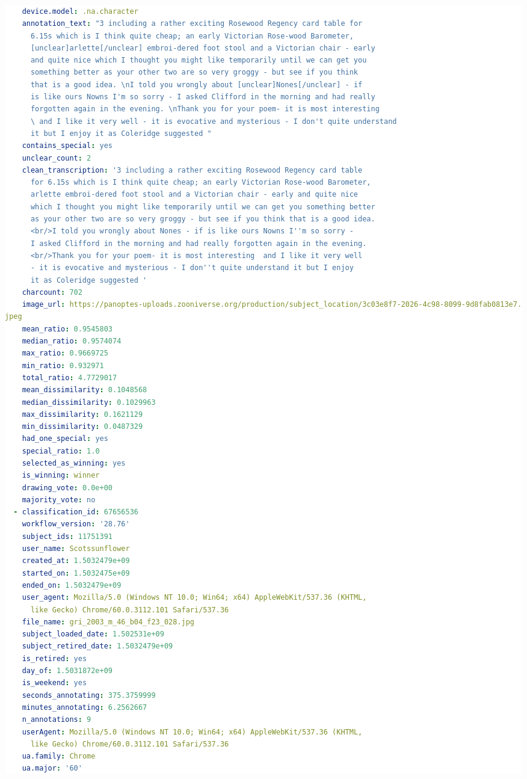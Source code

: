 ```yaml
    device.model: .na.character
    annotation_text: "3 including a rather exciting Rosewood Regency card table for
      6.15s which is I think quite cheap; an early Victorian Rose-wood Barometer,
      [unclear]arlette[/unclear] embroi-dered foot stool and a Victorian chair - early
      and quite nice which I thought you might like temporarily until we can get you
      something better as your other two are so very groggy - but see if you think
      that is a good idea. \nI told you wrongly about [unclear]Nones[/unclear] - if
      is like ours Nowns I'm so sorry - I asked Clifford in the morning and had really
      forgotten again in the evening. \nThank you for your poem- it is most interesting
      \ and I like it very well - it is evocative and mysterious - I don't quite understand
      it but I enjoy it as Coleridge suggested "
    contains_special: yes
    unclear_count: 2
    clean_transcription: '3 including a rather exciting Rosewood Regency card table
      for 6.15s which is I think quite cheap; an early Victorian Rose-wood Barometer,
      arlette embroi-dered foot stool and a Victorian chair - early and quite nice
      which I thought you might like temporarily until we can get you something better
      as your other two are so very groggy - but see if you think that is a good idea.
      <br/>I told you wrongly about Nones - if is like ours Nowns I''m so sorry -
      I asked Clifford in the morning and had really forgotten again in the evening.
      <br/>Thank you for your poem- it is most interesting  and I like it very well
      - it is evocative and mysterious - I don''t quite understand it but I enjoy
      it as Coleridge suggested '
    charcount: 702
    image_url: https://panoptes-uploads.zooniverse.org/production/subject_location/3c03e8f7-2026-4c98-8099-9d8fab0813e7.jpeg
    mean_ratio: 0.9545803
    median_ratio: 0.9574074
    max_ratio: 0.9669725
    min_ratio: 0.932971
    total_ratio: 4.7729017
    mean_dissimilarity: 0.1048568
    median_dissimilarity: 0.1029963
    max_dissimilarity: 0.1621129
    min_dissimilarity: 0.0487329
    had_one_special: yes
    special_ratio: 1.0
    selected_as_winning: yes
    is_winning: winner
    drawing_vote: 0.0e+00
    majority_vote: no
  - classification_id: 67656536
    workflow_version: '28.76'
    subject_ids: 11751391
    user_name: Scotssunflower
    created_at: 1.5032479e+09
    started_on: 1.5032475e+09
    ended_on: 1.5032479e+09
    user_agent: Mozilla/5.0 (Windows NT 10.0; Win64; x64) AppleWebKit/537.36 (KHTML,
      like Gecko) Chrome/60.0.3112.101 Safari/537.36
    file_name: gri_2003_m_46_b04_f23_028.jpg
    subject_loaded_date: 1.502531e+09
    subject_retired_date: 1.5032479e+09
    is_retired: yes
    day_of: 1.5031872e+09
    is_weekend: yes
    seconds_annotating: 375.3759999
    minutes_annotating: 6.2562667
    n_annotations: 9
    userAgent: Mozilla/5.0 (Windows NT 10.0; Win64; x64) AppleWebKit/537.36 (KHTML,
      like Gecko) Chrome/60.0.3112.101 Safari/537.36
    ua.family: Chrome
    ua.major: '60'
```